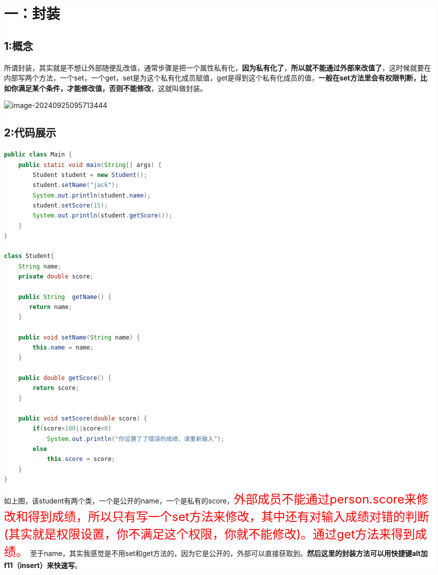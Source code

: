 # 一：封装

## 1:概念

  所谓封装，其实就是不想让外部随便乱改值，通常步骤是把一个属性私有化，**因为私有化了**，**所以就不能通过外部来改值了**，这时候就要在内部写两个方法，一个set，一个get，set是为这个私有化成员赋值，get是得到这个私有化成员的值，**一般在set方法里会有权限判断，比如你满足某个条件，才能修改值，否则不能修改**，这就叫做封装。

![image-20240925095713444](C:\Users\HUAWEI\AppData\Roaming\Typora\typora-user-images\image-20240925095713444.png)



## 	2:代码展示

```java
public class Main {
    public static void main(String[] args) {
        Student student = new Student();
        student.setName("jack");
        System.out.println(student.name);
        student.setScore(15);
        System.out.println(student.getScore());
    }
}

class Student{
    String name;
    private double score;

    public String  getName() {
       return name;
    }

    public void setName(String name) {
        this.name = name;
    }

    public double getScore() {
        return score;
    }

    public void setScore(double score) {
        if(score>100||score<0)
            System.out.println("你设置了了错误的成绩，请重新输入");
        else
            this.score = score;
    }
}
```

如上图，该student有两个类，一个是公开的name，一个是私有的score，<font size=5 color=red>外部成员不能通过person.score来修改和得到成绩，所以只有写一个set方法来修改，其中还有对输入成绩对错的判断(其实就是权限设置，你不满足这个权限，你就不能修改)。通过get方法来得到成绩。</font> 至于name，其实我感觉是不用set和get方法的，因为它是公开的，外部可以直接获取到。**然后这里的封装方法可以用快捷键alt加f11（insert）来快速写**。

